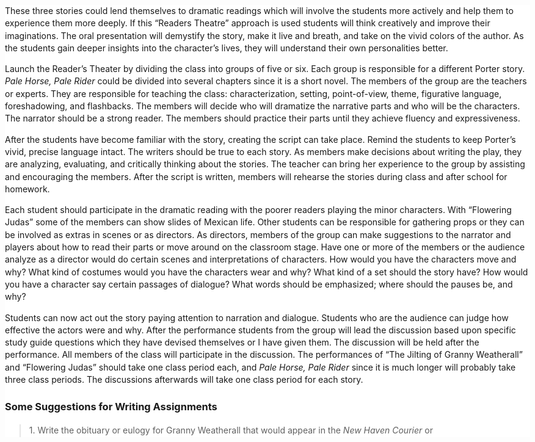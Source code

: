 </dt>
</dt>
</dl>
</blockquote>
These three stories could lend themselves to dramatic readings which will involve the students more actively and help them to experience them more deeply. If this “Readers Theatre” approach is used students will think creatively and improve their imaginations. The oral presentation will demystify the story, make it live and breath, and take on the vivid colors of the author. As the students gain deeper insights into the character’s lives, they will understand their own personalities better.
<p>
Launch the Reader’s Theater by dividing the class into groups of five or six. Each group is responsible for a different Porter story.
<i>
Pale Horse, Pale Rider
</i>
could be divided into several chapters since it is a short novel. The members of the group are the teachers or experts. They are responsible for teaching the class: characterization, setting, point-of-view, theme, figurative language, foreshadowing, and flashbacks. The members will decide who will dramatize the narrative parts and who will be the characters. The narrator should be a strong reader. The members should practice their parts until they achieve fluency and expressiveness.
</p>
<p>
After the students have become familiar with the story, creating the script can take place. Remind the students to keep Porter’s vivid, precise language intact. The writers should be true to each story. As members make decisions about writing the play, they are analyzing, evaluating, and critically thinking about the stories. The teacher can bring her experience to the group by assisting and encouraging the members. After the script is written, members will rehearse the stories during class and after school for homework.
</p>
<p>
Each student should participate in the dramatic reading with the poorer readers playing the minor characters. With “Flowering Judas” some of the members can show slides of Mexican life. Other students can be responsible for gathering props or they can be involved as extras in scenes or as directors. As directors, members of the group can make suggestions to the narrator and players about how to read their parts or move around on the classroom stage. Have one or more of the members or the audience analyze as a director would do certain scenes and interpretations of characters. How would you have the characters move and why? What kind of costumes would you have the characters wear and why? What kind of a set should the story have? How would you have a character say certain passages of dialogue? What words should be emphasized; where should the pauses be, and why?
</p>
<p>
Students can now act out the story paying attention to narration and dialogue. Students who are the audience can judge how effective the actors were and why. After the performance students from the group will lead the discussion based upon specific study guide questions which they have devised themselves or I have given them. The discussion will be held after the performance. All members of the class will participate in the discussion. The performances of “The Jilting of Granny Weatherall” and “Flowering Judas” should take one class period each, and
<i>
Pale Horse, Pale Rider
</i>
since it is much longer will probably take three class periods. The discussions afterwards will take one class period for each story.
</p>
<h3>
Some Suggestions for Writing Assignments
</h3>
<blockquote>
<dl>
<dt>
1. Write the obituary or eulogy for Granny Weatherall that would appear in the
<i>
New Haven Courier
</i>
or